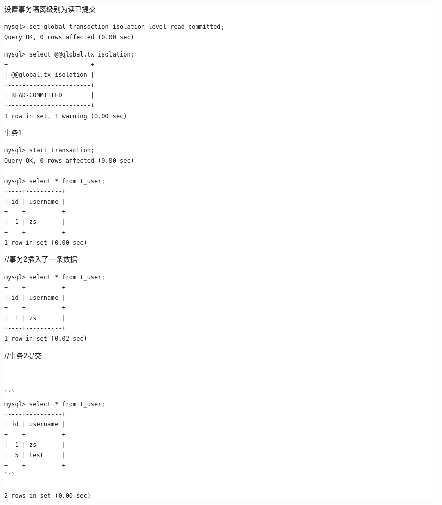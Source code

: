 设置事务隔离级别为读已提交

```
mysql> set global transaction isolation level read committed;
Query OK, 0 rows affected (0.00 sec)
```

```
mysql> select @@global.tx_isolation;
+-----------------------+
| @@global.tx_isolation |
+-----------------------+
| READ-COMMITTED        |
+-----------------------+
1 row in set, 1 warning (0.00 sec)
```


事务1

```
mysql> start transaction;
Query OK, 0 rows affected (0.00 sec)

mysql> select * from t_user;
+----+----------+
| id | username |
+----+----------+
|  1 | zs       |
+----+----------+
1 row in set (0.00 sec)
```

//事务2插入了一条数据

```
mysql> select * from t_user;
+----+----------+
| id | username |
+----+----------+
|  1 | zs       |
+----+----------+
1 row in set (0.02 sec)
```

//事务2提交

````


```
mysql> select * from t_user;
+----+----------+
| id | username |
+----+----------+
|  1 | zs       |
|  5 | test     |
+----+----------+
```

2 rows in set (0.00 sec)
````
